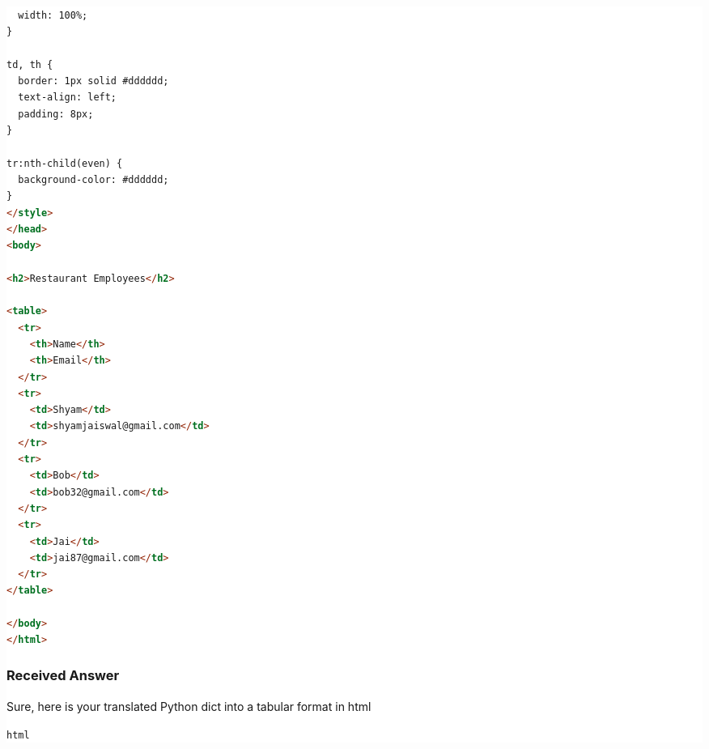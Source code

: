 ```html
  width: 100%;
}

td, th {
  border: 1px solid #dddddd;
  text-align: left;
  padding: 8px;
}

tr:nth-child(even) {
  background-color: #dddddd;
}
</style>
</head>
<body>

<h2>Restaurant Employees</h2>

<table>
  <tr>
    <th>Name</th>
    <th>Email</th>
  </tr>
  <tr>
    <td>Shyam</td>
    <td>shyamjaiswal@gmail.com</td>
  </tr>
  <tr>
    <td>Bob</td>
    <td>bob32@gmail.com</td>
  </tr>
  <tr>
    <td>Jai</td>
    <td>jai87@gmail.com</td>
  </tr>
</table>

</body>
</html>
```

### Received Answer
Sure, here is your translated Python dict into a tabular format in html

`html`

<!DOCTYPE html>

<html>

<head>
